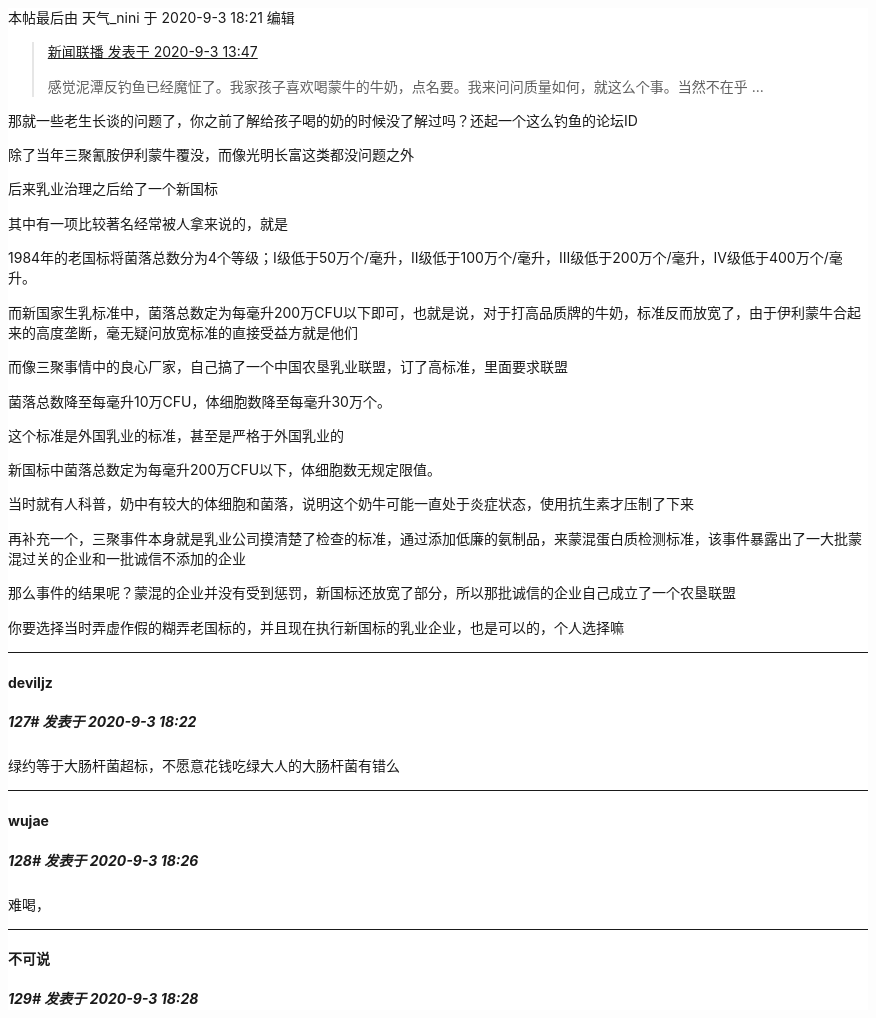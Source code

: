 
 本帖最后由 天气_nini 于 2020-9-3 18:21 编辑 
<blockquote><a href="httphttps://bbs.saraba1st.com/2b/forum.php?mod=redirect&amp;goto=findpost&amp;pid=48629051&amp;ptid=1957947" target="_blank">新闻联播 发表于 2020-9-3 13:47</a>

感觉泥潭反钓鱼已经魔怔了。我家孩子喜欢喝蒙牛的牛奶，点名要。我来问问质量如何，就这么个事。当然不在乎 ...</blockquote>
那就一些老生长谈的问题了，你之前了解给孩子喝的奶的时候没了解过吗？还起一个这么钓鱼的论坛ID


除了当年三聚氰胺伊利蒙牛覆没，而像光明长富这类都没问题之外


后来乳业治理之后给了一个新国标

其中有一项比较著名经常被人拿来说的，就是

1984年的老国标将菌落总数分为4个等级；Ⅰ级低于50万个/毫升，Ⅱ级低于100万个/毫升，Ⅲ级低于200万个/毫升，Ⅳ级低于400万个/毫升。

而新国家生乳标准中，菌落总数定为每毫升200万CFU以下即可，也就是说，对于打高品质牌的牛奶，标准反而放宽了，由于伊利蒙牛合起来的高度垄断，毫无疑问放宽标准的直接受益方就是他们


而像三聚事情中的良心厂家，自己搞了一个中国农垦乳业联盟，订了高标准，里面要求联盟

菌落总数降至每毫升10万CFU，体细胞数降至每毫升30万个。


这个标准是外国乳业的标准，甚至是严格于外国乳业的

新国标中菌落总数定为每毫升200万CFU以下，体细胞数无规定限值。


当时就有人科普，奶中有较大的体细胞和菌落，说明这个奶牛可能一直处于炎症状态，使用抗生素才压制了下来

再补充一个，三聚事件本身就是乳业公司摸清楚了检查的标准，通过添加低廉的氨制品，来蒙混蛋白质检测标准，该事件暴露出了一大批蒙混过关的企业和一批诚信不添加的企业

那么事件的结果呢？蒙混的企业并没有受到惩罚，新国标还放宽了部分，所以那批诚信的企业自己成立了一个农垦联盟


你要选择当时弄虚作假的糊弄老国标的，并且现在执行新国标的乳业企业，也是可以的，个人选择嘛


-----

####  deviljz  
##### 127#       发表于 2020-9-3 18:22


绿约等于大肠杆菌超标，不愿意花钱吃绿大人的大肠杆菌有错么


-----

####  wujae  
##### 128#       发表于 2020-9-3 18:26


难喝，


-----

####  不可说  
##### 129#       发表于 2020-9-3 18:28
